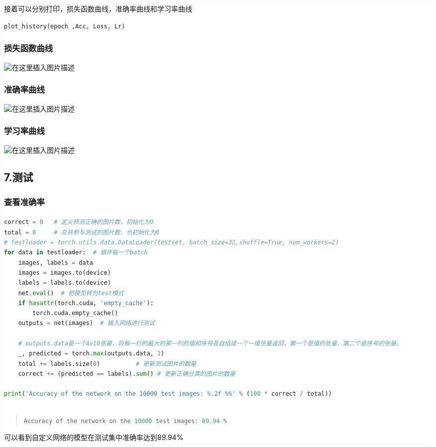 接着可以分别打印，损失函数曲线，准确率曲线和学习率曲线

```python
plot_history(epoch ,Acc, Loss, Lr)
```

### 损失函数曲线

![在这里插入图片描述](https://img-blog.csdnimg.cn/51c18c70f287406f9dd89aa342bee5d3.png?x-oss-process=image/watermark,type_ZmFuZ3poZW5naGVpdGk,shadow_10,text_aHR0cHM6Ly9ibG9nLmNzZG4ubmV0L3dlaXhpbl80NTUwODI2NQ==,size_16,color_FFFFFF,t_70)

### 准确率曲线



![在这里插入图片描述](https://img-blog.csdnimg.cn/e5c334973ff645e5be74e1dabf192cf5.png?x-oss-process=image/watermark,type_ZmFuZ3poZW5naGVpdGk,shadow_10,text_aHR0cHM6Ly9ibG9nLmNzZG4ubmV0L3dlaXhpbl80NTUwODI2NQ==,size_16,color_FFFFFF,t_70)

### 学习率曲线

![在这里插入图片描述](https://img-blog.csdnimg.cn/194d9a42bec64205a0952f2c98666857.png?x-oss-process=image/watermark,type_ZmFuZ3poZW5naGVpdGk,shadow_10,text_aHR0cHM6Ly9ibG9nLmNzZG4ubmV0L3dlaXhpbl80NTUwODI2NQ==,size_16,color_FFFFFF,t_70)

## 7.测试

### 查看准确率

```python
correct = 0   # 定义预测正确的图片数，初始化为0
total = 0     # 总共参与测试的图片数，也初始化为0
# testloader = torch.utils.data.DataLoader(testset, batch_size=32,shuffle=True, num_workers=2)
for data in testloader:  # 循环每一个batch
    images, labels = data
    images = images.to(device)
    labels = labels.to(device)
    net.eval()  # 把模型转为test模式
    if hasattr(torch.cuda, 'empty_cache'):
        torch.cuda.empty_cache()
    outputs = net(images)  # 输入网络进行测试
    
    # outputs.data是一个4x10张量，将每一行的最大的那一列的值和序号各自组成一个一维张量返回，第一个是值的张量，第二个是序号的张量。
    _, predicted = torch.max(outputs.data, 1)
    total += labels.size(0)          # 更新测试图片的数量
    correct += (predicted == labels).sum() # 更新正确分类的图片的数量

print('Accuracy of the network on the 10000 test images: %.2f %%' % (100 * correct / total))
 
```

> ```python
> Accuracy of the network on the 10000 test images: 89.94 %
> ```

可以看到自定义网络的模型在测试集中准确率达到89.94%

